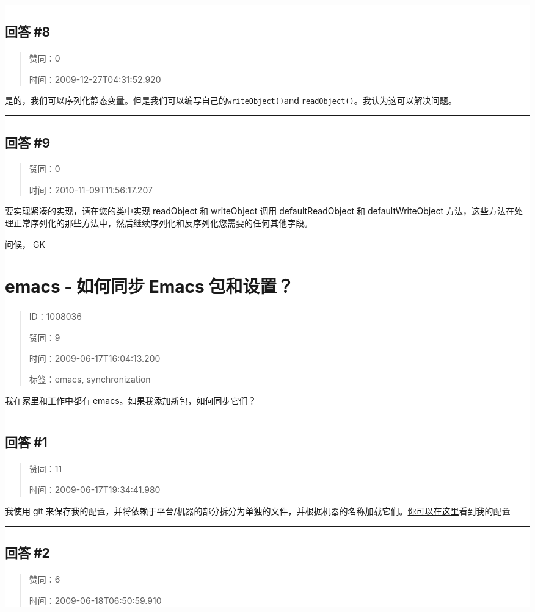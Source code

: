 * * *

## 回答 #8

> 赞同：0
> 
> 时间：2009-12-27T04:31:52.920

是的，我们可以序列化静态变量。但是我们可以编写自己的`writeObject()`and `readObject()`。我认为这可以解决问题。

* * *

## 回答 #9

> 赞同：0
> 
> 时间：2010-11-09T11:56:17.207

要实现紧凑的实现，请在您的类中实现 readObject 和 writeObject 调用 defaultReadObject 和 defaultWriteObject 方法，这些方法在处理正常序列化的那些方法中，然后继续序列化和反序列化您需要的任何其他字段。

问候， GK

# emacs - 如何同步 Emacs 包和设置？

> ID：1008036
> 
> 赞同：9
> 
> 时间：2009-06-17T16:04:13.200
> 
> 标签：emacs, synchronization

我在家里和工作中都有 emacs。如果我添加新包，如何同步它们？

* * *

## 回答 #1

> 赞同：11
> 
> 时间：2009-06-17T19:34:41.980

我使用 git 来保存我的配置，并将依赖于平台/机器的部分拆分为单独的文件，并根据机器的名称加载它们。[你可以在这里](http://github.com/alexott/emacs-configs/tree/master)看到我的配置

* * *

## 回答 #2

> 赞同：6
> 
> 时间：2009-06-18T06:50:59.910
